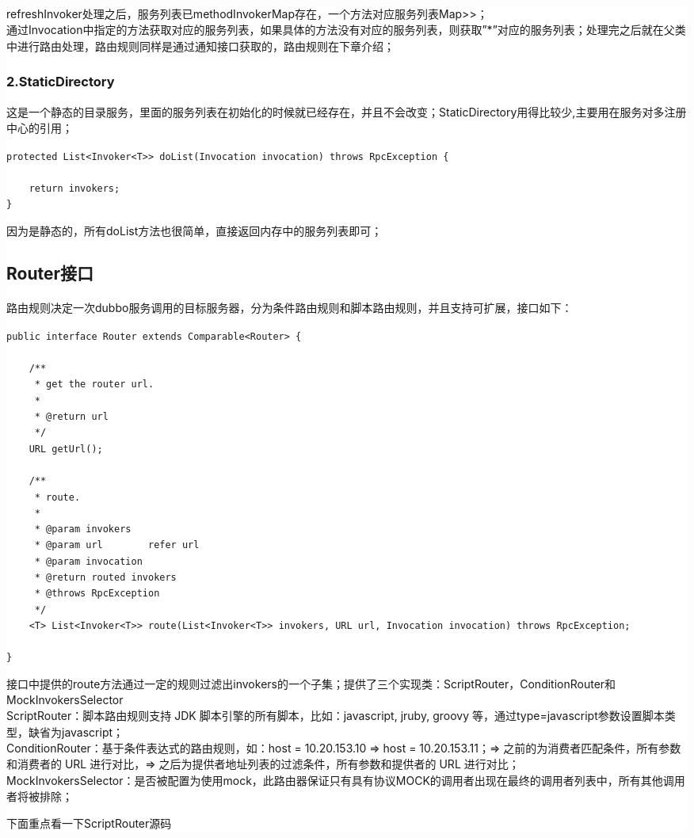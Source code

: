 refreshInvoker处理之后，服务列表已methodInvokerMap存在，一个方法对应服务列表Map>>；  
通过Invocation中指定的方法获取对应的服务列表，如果具体的方法没有对应的服务列表，则获取”*”对应的服务列表；处理完之后就在父类中进行路由处理，路由规则同样是通过通知接口获取的，路由规则在下章介绍；

### 2.StaticDirectory

这是一个静态的目录服务，里面的服务列表在初始化的时候就已经存在，并且不会改变；StaticDirectory用得比较少,主要用在服务对多注册中心的引用；

```
protected List<Invoker<T>> doList(Invocation invocation) throws RpcException {
 
    return invokers;
}
```

因为是静态的，所有doList方法也很简单，直接返回内存中的服务列表即可；

## Router接口

路由规则决定一次dubbo服务调用的目标服务器，分为条件路由规则和脚本路由规则，并且支持可扩展，接口如下：

```
public interface Router extends Comparable<Router> {
 
    /**
     * get the router url.
     *
     * @return url
     */
    URL getUrl();
 
    /**
     * route.
     *
     * @param invokers
     * @param url        refer url
     * @param invocation
     * @return routed invokers
     * @throws RpcException
     */
    <T> List<Invoker<T>> route(List<Invoker<T>> invokers, URL url, Invocation invocation) throws RpcException;
 
}
```

接口中提供的route方法通过一定的规则过滤出invokers的一个子集；提供了三个实现类：ScriptRouter，ConditionRouter和MockInvokersSelector  
ScriptRouter：脚本路由规则支持 JDK 脚本引擎的所有脚本，比如：javascript, jruby, groovy 等，通过type=javascript参数设置脚本类型，缺省为javascript；  
ConditionRouter：基于条件表达式的路由规则，如：host = 10.20.153.10 => host = 10.20.153.11；=> 之前的为消费者匹配条件，所有参数和消费者的 URL 进行对比，=> 之后为提供者地址列表的过滤条件，所有参数和提供者的 URL 进行对比；  
MockInvokersSelector：是否被配置为使用mock，此路由器保证只有具有协议MOCK的调用者出现在最终的调用者列表中，所有其他调用者将被排除；

下面重点看一下ScriptRouter源码
